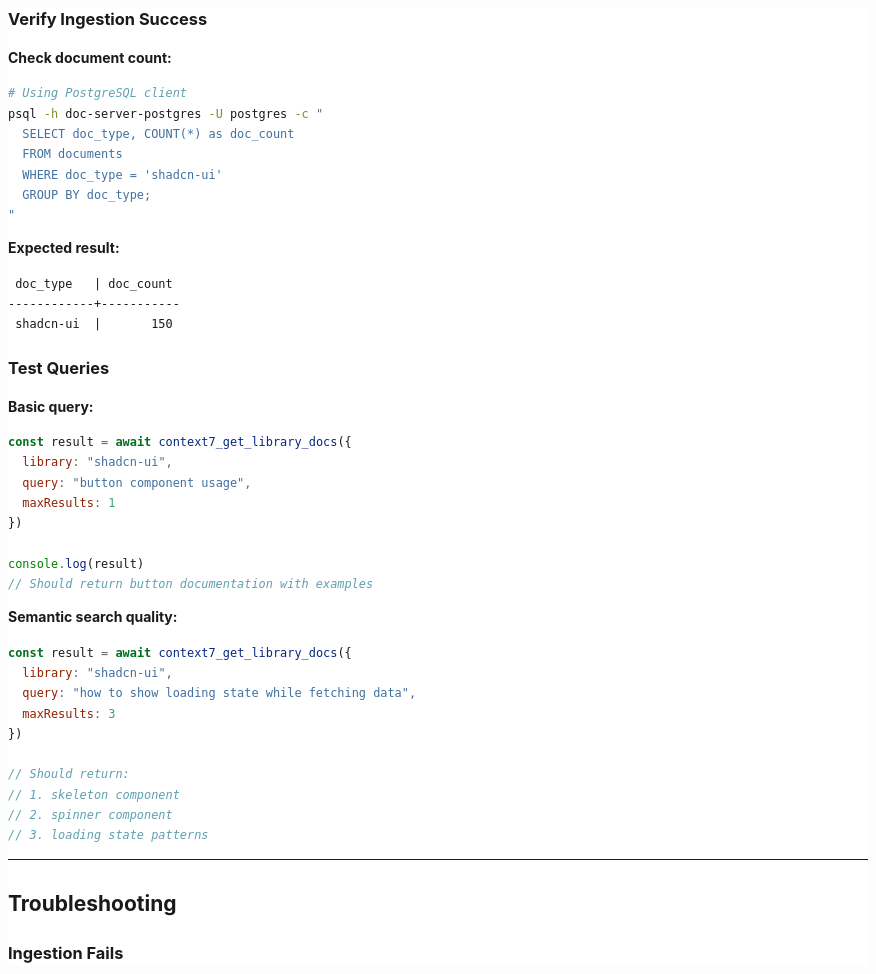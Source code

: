 ### Verify Ingestion Success

**Check document count:**
```bash
# Using PostgreSQL client
psql -h doc-server-postgres -U postgres -c "
  SELECT doc_type, COUNT(*) as doc_count 
  FROM documents 
  WHERE doc_type = 'shadcn-ui' 
  GROUP BY doc_type;
"
```

**Expected result:**
```
 doc_type   | doc_count 
------------+-----------
 shadcn-ui  |       150
```

### Test Queries

**Basic query:**
```javascript
const result = await context7_get_library_docs({
  library: "shadcn-ui",
  query: "button component usage",
  maxResults: 1
})

console.log(result)
// Should return button documentation with examples
```

**Semantic search quality:**
```javascript
const result = await context7_get_library_docs({
  library: "shadcn-ui",
  query: "how to show loading state while fetching data",
  maxResults: 3
})

// Should return:
// 1. skeleton component
// 2. spinner component  
// 3. loading state patterns
```

---

## Troubleshooting

### Ingestion Fails
